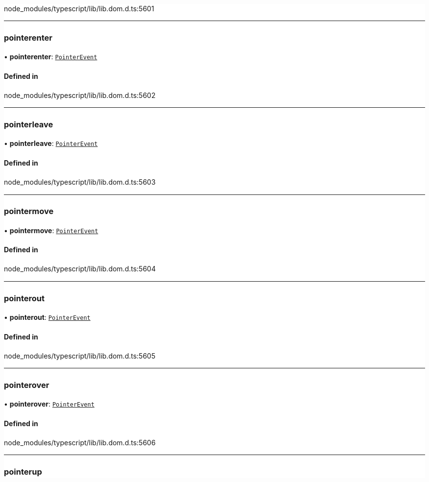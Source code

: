 node_modules/typescript/lib/lib.dom.d.ts:5601

___

### pointerenter

• **pointerenter**: [`PointerEvent`](../modules/main_module._internal_.md#pointerevent)

#### Defined in

node_modules/typescript/lib/lib.dom.d.ts:5602

___

### pointerleave

• **pointerleave**: [`PointerEvent`](../modules/main_module._internal_.md#pointerevent)

#### Defined in

node_modules/typescript/lib/lib.dom.d.ts:5603

___

### pointermove

• **pointermove**: [`PointerEvent`](../modules/main_module._internal_.md#pointerevent)

#### Defined in

node_modules/typescript/lib/lib.dom.d.ts:5604

___

### pointerout

• **pointerout**: [`PointerEvent`](../modules/main_module._internal_.md#pointerevent)

#### Defined in

node_modules/typescript/lib/lib.dom.d.ts:5605

___

### pointerover

• **pointerover**: [`PointerEvent`](../modules/main_module._internal_.md#pointerevent)

#### Defined in

node_modules/typescript/lib/lib.dom.d.ts:5606

___

### pointerup
